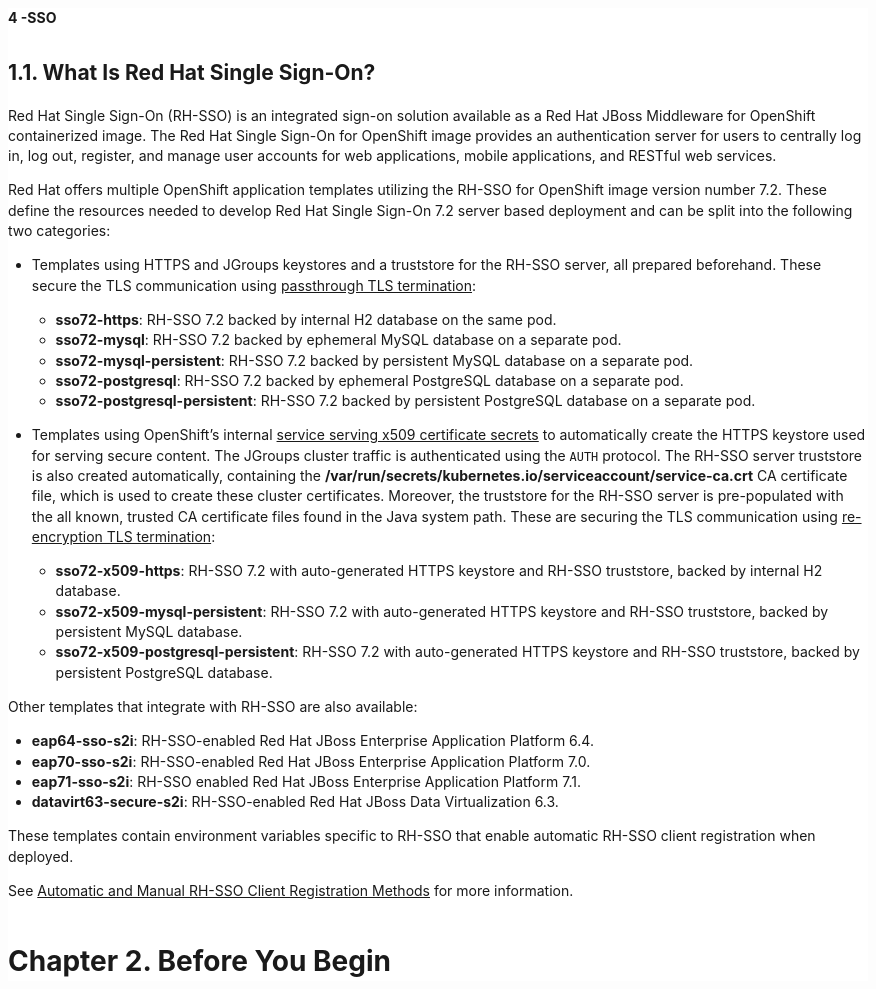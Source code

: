  **4 -SSO**

## 1.1. What Is Red Hat Single Sign-On?

Red Hat Single Sign-On (RH-SSO) is an integrated sign-on solution available as a Red Hat JBoss Middleware for OpenShift containerized image. The Red Hat Single Sign-On for OpenShift image provides an authentication server for users to centrally log in, log out, register, and manage user accounts for web applications, mobile applications, and RESTful web services.

Red Hat offers multiple OpenShift application templates utilizing the RH-SSO for OpenShift image version number 7.2. These define the resources needed to develop Red Hat Single Sign-On 7.2 server based deployment and can be split into the following two categories:

- Templates using HTTPS and JGroups keystores and a truststore for the RH-SSO server, all prepared beforehand. These secure the TLS communication using [passthrough TLS termination](https://docs.openshift.com/container-platform/latest/architecture/networking/routes.html#passthrough-termination):
  - **sso72-https**: RH-SSO 7.2 backed by internal H2 database on the same pod.
  - **sso72-mysql**: RH-SSO 7.2 backed by ephemeral MySQL database on a separate pod.
  - **sso72-mysql-persistent**: RH-SSO 7.2 backed by persistent MySQL database on a separate pod.
  - **sso72-postgresql**: RH-SSO 7.2 backed by ephemeral PostgreSQL database on a separate pod.
  - **sso72-postgresql-persistent**: RH-SSO 7.2 backed by persistent PostgreSQL database on a separate pod.

- Templates using OpenShift’s internal [service serving x509 certificate secrets](https://docs.openshift.com/container-platform/latest/dev_guide/secrets.html#service-serving-certificate-secrets) to automatically create the HTTPS keystore used for serving secure content. The JGroups cluster traffic is authenticated using the `AUTH` protocol. The RH-SSO server truststore is also created automatically, containing the **/var/run/secrets/kubernetes.io/serviceaccount/service-ca.crt** CA certificate file, which is used to create these cluster certificates. Moreover, the truststore for the RH-SSO server is pre-populated with the all known, trusted CA certificate files found in the Java system path. These are securing the TLS communication using [re-encryption TLS termination](https://docs.openshift.com/container-platform/latest/architecture/networking/routes.html#re-encryption-termination):
  - **sso72-x509-https**: RH-SSO 7.2 with auto-generated HTTPS keystore and RH-SSO truststore, backed by internal H2 database.
  - **sso72-x509-mysql-persistent**: RH-SSO 7.2 with auto-generated HTTPS keystore and RH-SSO truststore, backed by persistent MySQL database.
  - **sso72-x509-postgresql-persistent**: RH-SSO 7.2 with auto-generated HTTPS keystore and RH-SSO truststore, backed by persistent PostgreSQL database.

Other templates that integrate with RH-SSO are also available:

- **eap64-sso-s2i**: RH-SSO-enabled Red Hat JBoss Enterprise Application Platform 6.4.
- **eap70-sso-s2i**: RH-SSO-enabled Red Hat JBoss Enterprise Application Platform 7.0.
- **eap71-sso-s2i**: RH-SSO enabled Red Hat JBoss Enterprise Application Platform 7.1.
- **datavirt63-secure-s2i**: RH-SSO-enabled Red Hat JBoss Data Virtualization 6.3.

These templates contain environment variables specific to RH-SSO that enable automatic RH-SSO client registration when deployed.

See [Automatic and Manual RH-SSO Client Registration Methods](https://access.redhat.com/documentation/en-us/red_hat_single_sign-on/7.2/html-single/red_hat_single_sign-on_for_openshift/index#Auto-Man-Client-Reg) for more information.

# Chapter 2. Before You Begin
